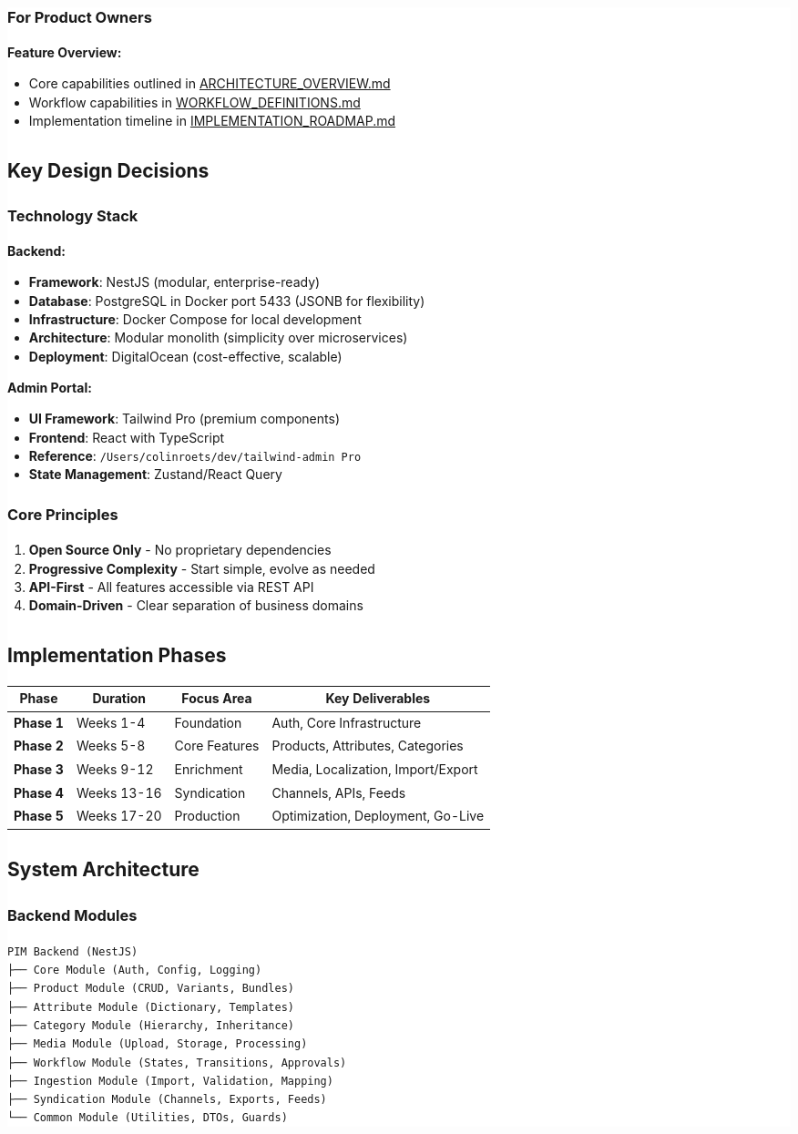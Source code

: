 ### For Product Owners

**Feature Overview:**
- Core capabilities outlined in [ARCHITECTURE_OVERVIEW.md](ARCHITECTURE_OVERVIEW.md)
- Workflow capabilities in [WORKFLOW_DEFINITIONS.md](WORKFLOW_DEFINITIONS.md)
- Implementation timeline in [IMPLEMENTATION_ROADMAP.md](IMPLEMENTATION_ROADMAP.md)

## Key Design Decisions

### Technology Stack

**Backend:**
- **Framework**: NestJS (modular, enterprise-ready)
- **Database**: PostgreSQL in Docker port 5433 (JSONB for flexibility)
- **Infrastructure**: Docker Compose for local development
- **Architecture**: Modular monolith (simplicity over microservices)
- **Deployment**: DigitalOcean (cost-effective, scalable)

**Admin Portal:**
- **UI Framework**: Tailwind Pro (premium components)
- **Frontend**: React with TypeScript
- **Reference**: `/Users/colinroets/dev/tailwind-admin Pro`
- **State Management**: Zustand/React Query

### Core Principles
1. **Open Source Only** - No proprietary dependencies
2. **Progressive Complexity** - Start simple, evolve as needed
3. **API-First** - All features accessible via REST API
4. **Domain-Driven** - Clear separation of business domains

## Implementation Phases

| Phase | Duration | Focus Area | Key Deliverables |
|-------|----------|------------|------------------|
| **Phase 1** | Weeks 1-4 | Foundation | Auth, Core Infrastructure |
| **Phase 2** | Weeks 5-8 | Core Features | Products, Attributes, Categories |
| **Phase 3** | Weeks 9-12 | Enrichment | Media, Localization, Import/Export |
| **Phase 4** | Weeks 13-16 | Syndication | Channels, APIs, Feeds |
| **Phase 5** | Weeks 17-20 | Production | Optimization, Deployment, Go-Live |

## System Architecture

### Backend Modules
```
PIM Backend (NestJS)
├── Core Module (Auth, Config, Logging)
├── Product Module (CRUD, Variants, Bundles)
├── Attribute Module (Dictionary, Templates)
├── Category Module (Hierarchy, Inheritance)
├── Media Module (Upload, Storage, Processing)
├── Workflow Module (States, Transitions, Approvals)
├── Ingestion Module (Import, Validation, Mapping)
├── Syndication Module (Channels, Exports, Feeds)
└── Common Module (Utilities, DTOs, Guards)
```
